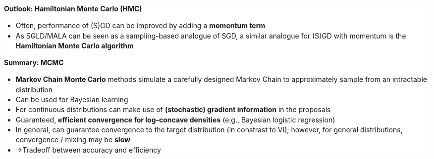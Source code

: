 **Outlook: Hamiltonian Monte Carlo (HMC)**
* Often, performance of (S)GD can be improved by adding a **momentum term**
* As SGLD/MALA can be seen as a sampling-based analogue of SGD, a similar analogue for (S)GD with momentum is the **Hamiltonian Monte Carlo algorithm**

**Summary: MCMC**
* **Markov Chain Monte Carlo** methods simulate a carefully designed Markov Chain to approximately sample from an intractable distribution
* Can be used for Bayesian learning
* For continuous distributions can make use of **(stochastic) gradient information** in the proposals
* Guaranteed, **efficient convergence for log-concave densities** (e.g., Bayesian logistic regression)
* In general, can guarantee convergence to the target distribution (in constrast to VI); however, for general distributions, convergence / mixing may be **slow**
* $\rightarrow$Tradeoff between accuracy and efficiency
